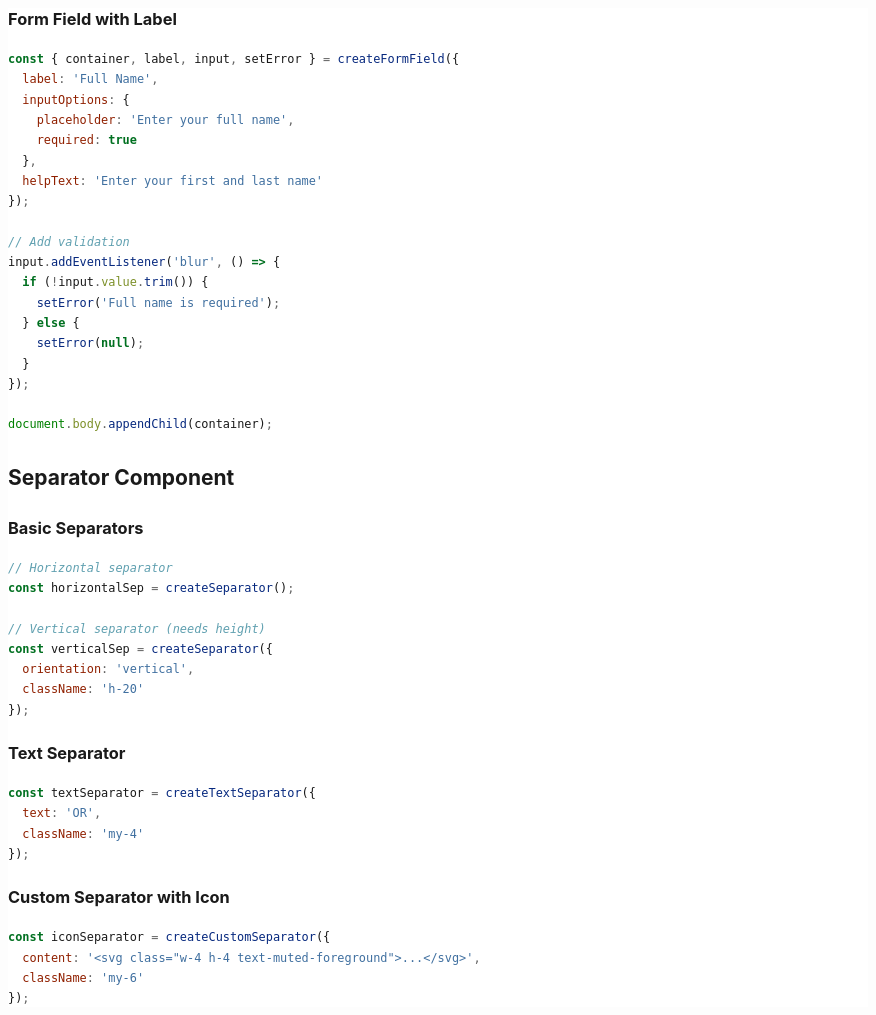 ### Form Field with Label

```javascript
const { container, label, input, setError } = createFormField({
  label: 'Full Name',
  inputOptions: {
    placeholder: 'Enter your full name',
    required: true
  },
  helpText: 'Enter your first and last name'
});

// Add validation
input.addEventListener('blur', () => {
  if (!input.value.trim()) {
    setError('Full name is required');
  } else {
    setError(null);
  }
});

document.body.appendChild(container);
```

## Separator Component

### Basic Separators

```javascript
// Horizontal separator
const horizontalSep = createSeparator();

// Vertical separator (needs height)
const verticalSep = createSeparator({
  orientation: 'vertical',
  className: 'h-20'
});
```

### Text Separator

```javascript
const textSeparator = createTextSeparator({
  text: 'OR',
  className: 'my-4'
});
```

### Custom Separator with Icon

```javascript
const iconSeparator = createCustomSeparator({
  content: '<svg class="w-4 h-4 text-muted-foreground">...</svg>',
  className: 'my-6'
});
```
